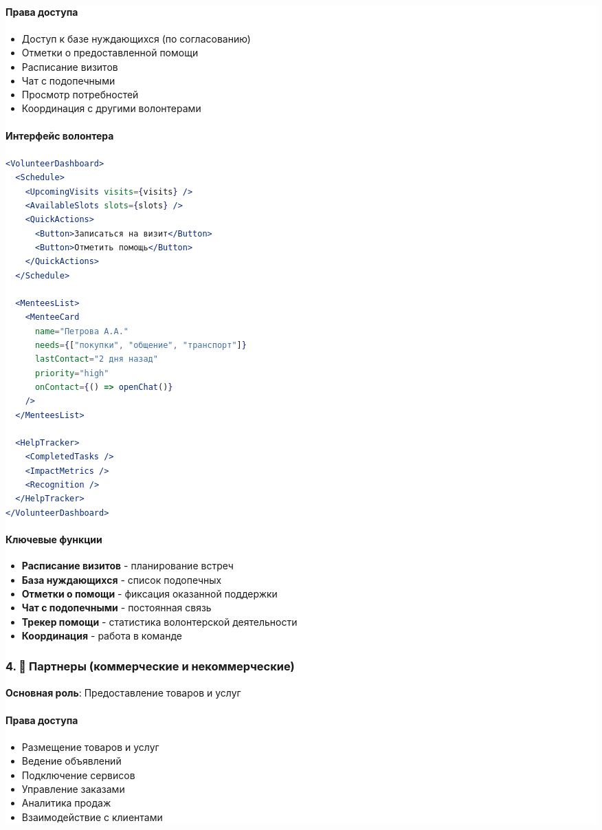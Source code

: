 #### Права доступа
- Доступ к базе нуждающихся (по согласованию)
- Отметки о предоставленной помощи
- Расписание визитов
- Чат с подопечными
- Просмотр потребностей
- Координация с другими волонтерами

#### Интерфейс волонтера
```jsx
<VolunteerDashboard>
  <Schedule>
    <UpcomingVisits visits={visits} />
    <AvailableSlots slots={slots} />
    <QuickActions>
      <Button>Записаться на визит</Button>
      <Button>Отметить помощь</Button>
    </QuickActions>
  </Schedule>
  
  <MenteesList>
    <MenteeCard
      name="Петрова А.А."
      needs={["покупки", "общение", "транспорт"]}
      lastContact="2 дня назад"
      priority="high"
      onContact={() => openChat()}
    />
  </MenteesList>
  
  <HelpTracker>
    <CompletedTasks />
    <ImpactMetrics />
    <Recognition />
  </HelpTracker>
</VolunteerDashboard>
```

#### Ключевые функции
- **Расписание визитов** - планирование встреч
- **База нуждающихся** - список подопечных
- **Отметки о помощи** - фиксация оказанной поддержки
- **Чат с подопечными** - постоянная связь
- **Трекер помощи** - статистика волонтерской деятельности
- **Координация** - работа в команде

### 4. 🤝 Партнеры (коммерческие и некоммерческие)
**Основная роль**: Предоставление товаров и услуг

#### Права доступа
- Размещение товаров и услуг
- Ведение объявлений
- Подключение сервисов
- Управление заказами
- Аналитика продаж
- Взаимодействие с клиентами

